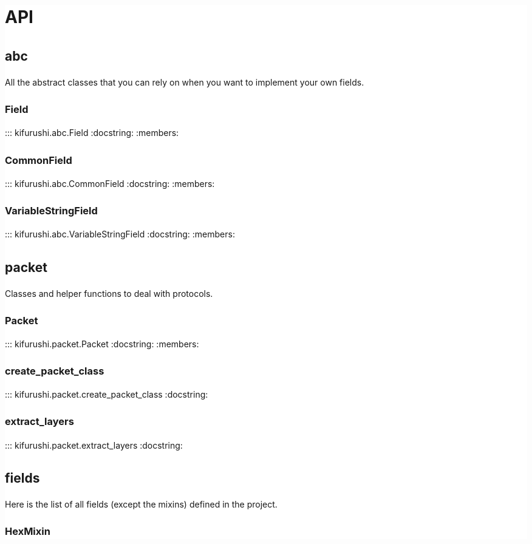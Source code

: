 # API

## abc

All the abstract classes that you can rely on when you want to implement your own fields.

### Field

::: kifurushi.abc.Field
    :docstring:
    :members:

### CommonField

::: kifurushi.abc.CommonField
    :docstring:
    :members:

### VariableStringField

::: kifurushi.abc.VariableStringField
    :docstring:
    :members:

## packet

Classes and helper functions to deal with protocols.

### Packet

::: kifurushi.packet.Packet
    :docstring:
    :members:

### create_packet_class

::: kifurushi.packet.create_packet_class
    :docstring:

### extract_layers

::: kifurushi.packet.extract_layers
    :docstring:

## fields

Here is the list of all fields (except the mixins) defined in the project.

### HexMixin
